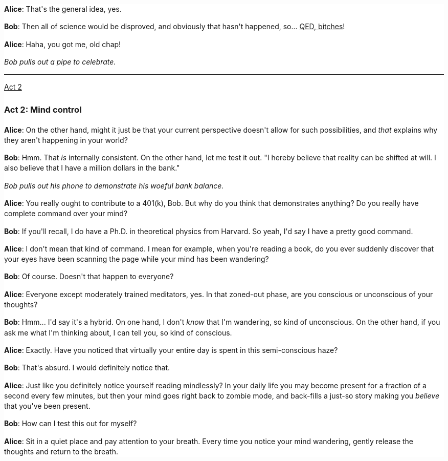 **Alice**: That's the general idea, yes.

**Bob**: Then all of science would be disproved, and obviously that
hasn't happened, so... [QED, bitches](https://xkcd.com/622/)!

**Alice**: Haha, you got me, old chap!

*Bob pulls out a pipe to celebrate.*

---

[Act 2](act-2.html)

### Act 2: Mind control

**Alice**: On the other hand, might it just be that your current
perspective doesn't allow for such possibilities, and *that* explains
why they aren't happening in your world?

**Bob**: Hmm. That *is* internally consistent. On the other hand, let me
test it out. "I hereby believe that reality can be shifted at will. I
also believe that I have a million dollars in the bank."

*Bob pulls out his phone to demonstrate his woeful bank balance.*

**Alice**: You really ought to contribute to a 401(k), Bob. But why do
you think that demonstrates anything? Do you really have complete
command over your mind?

**Bob**: If you'll recall, I do have a Ph.D. in theoretical physics from
Harvard. So yeah, I'd say I have a pretty good command.

**Alice**: I don't mean that kind of command. I mean for example, when
you're reading a book, do you ever suddenly discover that your eyes
have been scanning the page while your mind has been wandering?

**Bob**: Of course. Doesn't that happen to everyone?

**Alice**: Everyone except moderately trained meditators, yes. In that
zoned-out phase, are you conscious or unconscious of your thoughts?

**Bob**: Hmm... I'd say it's a hybrid. On one hand, I don't *know* that
I'm wandering, so kind of unconscious. On the other hand, if you ask me
what I'm thinking about, I can tell you, so kind of conscious.

**Alice**: Exactly. Have you noticed that virtually your entire day is
spent in this semi-conscious haze?

**Bob**: That's absurd. I would definitely notice that.

**Alice**: Just like you definitely notice yourself reading mindlessly?
In your daily life you may become present for a fraction of a second
every few minutes, but then your mind goes right back to zombie mode,
and back-fills a just-so story making you *believe* that you've been
present.

**Bob**: How can I test this out for myself?

**Alice**: Sit in a quiet place and pay attention to your breath. Every
time you notice your mind wandering, gently release the thoughts and
return to the breath.
